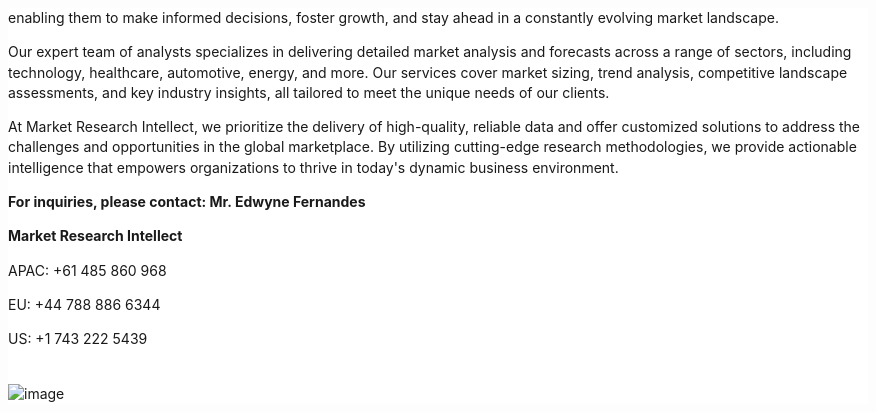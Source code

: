 enabling them to make informed decisions, foster growth, and stay ahead in a constantly evolving market landscape.</p><p>Our expert team of analysts specializes in delivering detailed market analysis and forecasts across a range of sectors, including technology, healthcare, automotive, energy, and more. Our services cover market sizing, trend analysis, competitive landscape assessments, and key industry insights, all tailored to meet the unique needs of our clients.</p><p>At Market Research Intellect, we prioritize the delivery of high-quality, reliable data and offer customized solutions to address the challenges and opportunities in the global marketplace. By utilizing cutting-edge research methodologies, we provide actionable intelligence that empowers organizations to thrive in today's dynamic business environment.</p><p><strong>For inquiries, please contact: Mr. Edwyne Fernandes</strong></p><p><strong>Market Research Intellect</strong></p><p>APAC: +61 485 860 968</p><p>EU: +44 788 886 6344</p><p>US: +1 743 222 5439</p></div><div class="article-main__content" data-test-id="publishing-text-block">&nbsp;</div>
![image](https://github.com/user-attachments/assets/a06185f3-a890-4997-8f8e-39969c6f9829)
